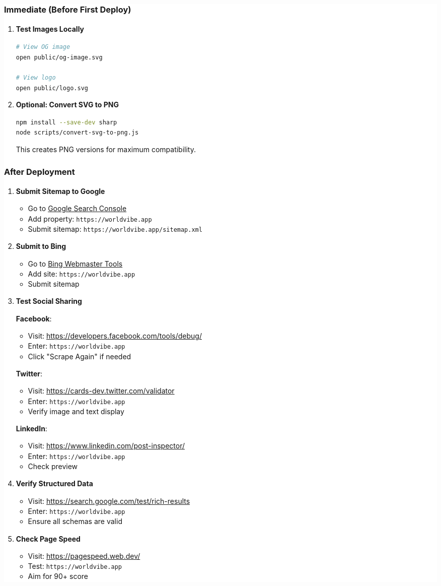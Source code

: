 ### Immediate (Before First Deploy)

1. **Test Images Locally**
   ```bash
   # View OG image
   open public/og-image.svg

   # View logo
   open public/logo.svg
   ```

2. **Optional: Convert SVG to PNG**
   ```bash
   npm install --save-dev sharp
   node scripts/convert-svg-to-png.js
   ```
   This creates PNG versions for maximum compatibility.

### After Deployment

1. **Submit Sitemap to Google**
   - Go to [Google Search Console](https://search.google.com/search-console)
   - Add property: `https://worldvibe.app`
   - Submit sitemap: `https://worldvibe.app/sitemap.xml`

2. **Submit to Bing**
   - Go to [Bing Webmaster Tools](https://www.bing.com/webmasters)
   - Add site: `https://worldvibe.app`
   - Submit sitemap

3. **Test Social Sharing**

   **Facebook**:
   - Visit: https://developers.facebook.com/tools/debug/
   - Enter: `https://worldvibe.app`
   - Click "Scrape Again" if needed

   **Twitter**:
   - Visit: https://cards-dev.twitter.com/validator
   - Enter: `https://worldvibe.app`
   - Verify image and text display

   **LinkedIn**:
   - Visit: https://www.linkedin.com/post-inspector/
   - Enter: `https://worldvibe.app`
   - Check preview

4. **Verify Structured Data**
   - Visit: https://search.google.com/test/rich-results
   - Enter: `https://worldvibe.app`
   - Ensure all schemas are valid

5. **Check Page Speed**
   - Visit: https://pagespeed.web.dev/
   - Test: `https://worldvibe.app`
   - Aim for 90+ score
